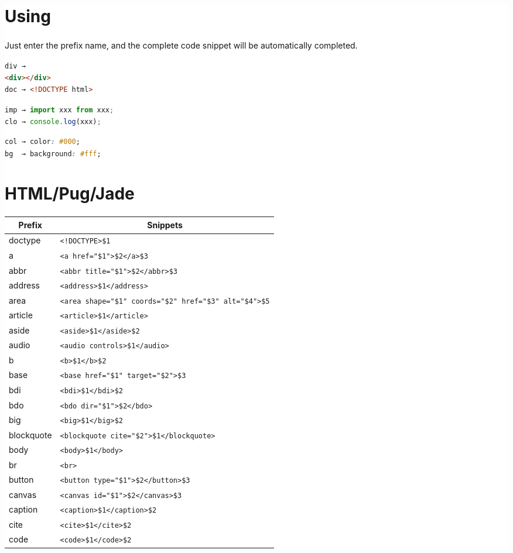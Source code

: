 # Using

Just enter the prefix name, and the complete code snippet will be automatically completed.

```html
div →
<div></div>
doc → <!DOCTYPE html>
```

```javascript
imp → import xxx from xxx;
clo → console.log(xxx);
```

```css
col → color: #000;
bg  → background: #fff;
```

# HTML/Pug/Jade

| Prefix     | Snippets                                                                                                                                                                                                                        |
| ---------- | ------------------------------------------------------------------------------------------------------------------------------------------------------------------------------------------------------------------------------- |
| doctype    | `<!DOCTYPE>$1`                                                                                                                                                                                                                  |
| a          | `<a href="$1">$2</a>$3`                                                                                                                                                                                                         |
| abbr       | `<abbr title="$1">$2</abbr>$3`                                                                                                                                                                                                  |
| address    | `<address>$1</address>`                                                                                                                                                                                                         |
| area       | `<area shape="$1" coords="$2" href="$3" alt="$4">$5`                                                                                                                                                                            |
| article    | `<article>$1</article>`                                                                                                                                                                                                         |
| aside      | `<aside>$1</aside>$2`                                                                                                                                                                                                           |
| audio      | `<audio controls>$1</audio>`                                                                                                                                                                                                    |
| b          | `<b>$1</b>$2`                                                                                                                                                                                                                   |
| base       | `<base href="$1" target="$2">$3`                                                                                                                                                                                                |
| bdi        | `<bdi>$1</bdi>$2`                                                                                                                                                                                                               |
| bdo        | `<bdo dir="$1">$2</bdo>`                                                                                                                                                                                                        |
| big        | `<big>$1</big>$2`                                                                                                                                                                                                               |
| blockquote | `<blockquote cite="$2">$1</blockquote>`                                                                                                                                                                                         |
| body       | `<body>$1</body>`                                                                                                                                                                                                               |
| br         | `<br>`                                                                                                                                                                                                                          |
| button     | `<button type="$1">$2</button>$3`                                                                                                                                                                                               |
| canvas     | `<canvas id="$1">$2</canvas>$3`                                                                                                                                                                                                 |
| caption    | `<caption>$1</caption>$2`                                                                                                                                                                                                       |
| cite       | `<cite>$1</cite>$2`                                                                                                                                                                                                             |
| code       | `<code>$1</code>$2`                                                                                                                                                                                                             |